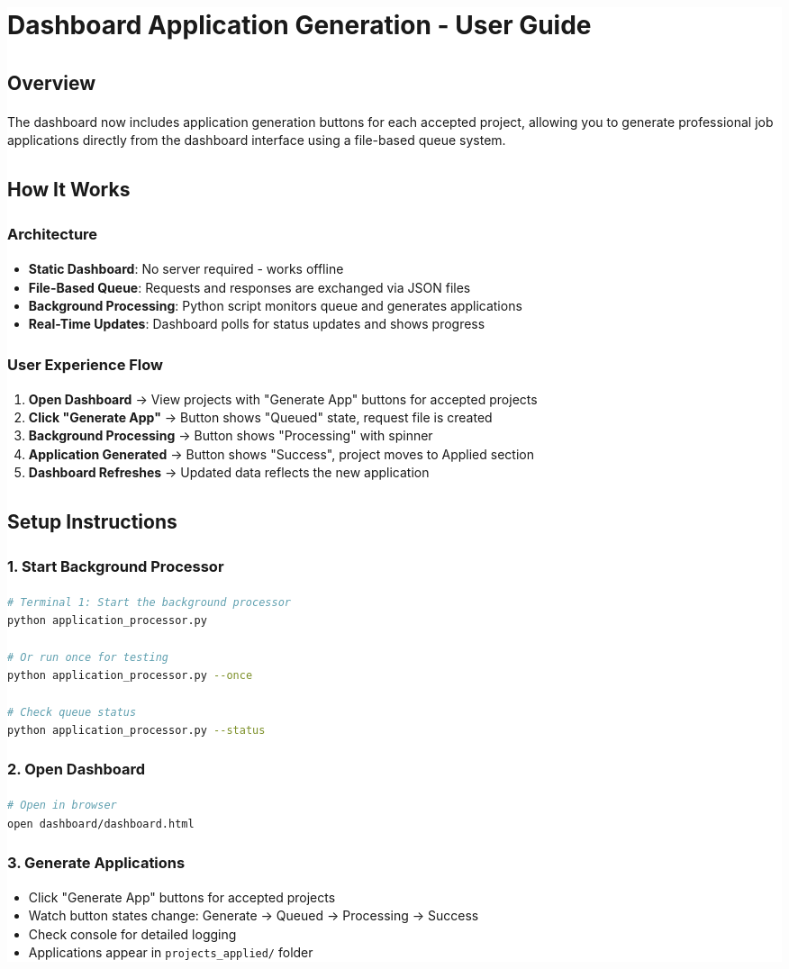 # Dashboard Application Generation - User Guide

## Overview
The dashboard now includes application generation buttons for each accepted project, allowing you to generate professional job applications directly from the dashboard interface using a file-based queue system.

## How It Works

### Architecture
- **Static Dashboard**: No server required - works offline
- **File-Based Queue**: Requests and responses are exchanged via JSON files
- **Background Processing**: Python script monitors queue and generates applications
- **Real-Time Updates**: Dashboard polls for status updates and shows progress

### User Experience Flow
1. **Open Dashboard** → View projects with "Generate App" buttons for accepted projects
2. **Click "Generate App"** → Button shows "Queued" state, request file is created
3. **Background Processing** → Button shows "Processing" with spinner
4. **Application Generated** → Button shows "Success", project moves to Applied section
5. **Dashboard Refreshes** → Updated data reflects the new application

## Setup Instructions

### 1. Start Background Processor
```bash
# Terminal 1: Start the background processor
python application_processor.py

# Or run once for testing
python application_processor.py --once

# Check queue status
python application_processor.py --status
```

### 2. Open Dashboard
```bash
# Open in browser
open dashboard/dashboard.html
```

### 3. Generate Applications
- Click "Generate App" buttons for accepted projects
- Watch button states change: Generate → Queued → Processing → Success
- Check console for detailed logging
- Applications appear in `projects_applied/` folder
